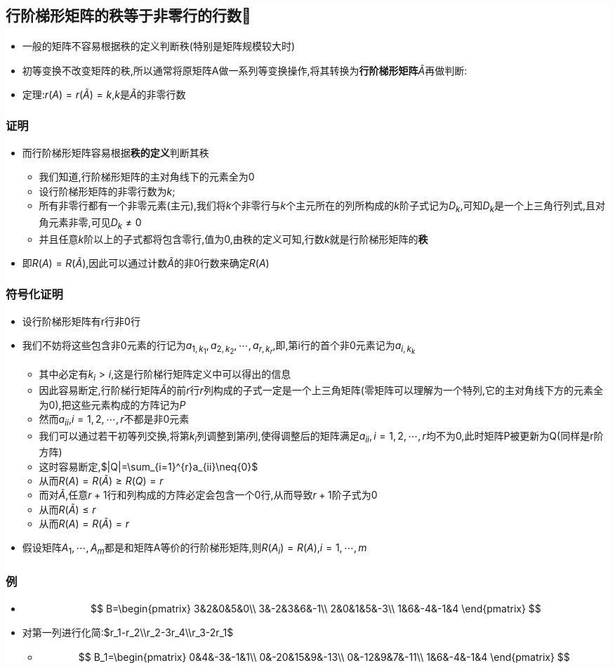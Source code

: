 
## 行阶梯形矩阵的秩等于非零行的行数🎈

- 一般的矩阵不容易根据秩的定义判断秩(特别是矩阵规模较大时)

- 初等变换不改变矩阵的秩,所以通常将原矩阵A做一系列等变换操作,将其转换为**行阶梯形矩阵**$\widetilde{A}$再做判断:

- 定理:$r(A)=r(\widetilde{A})=k$,$k$是$\widetilde{A}$的非零行数

  

### 证明

- 而行阶梯形矩阵容易根据**秩的定义**判断其秩
  - 我们知道,行阶梯形矩阵的主对角线下的元素全为0
  - 设行阶梯形矩阵的非零行数为$k$;
  - 所有非零行都有一个非零元素(主元),我们将$k$个非零行与$k$个主元所在的列所构成的$k$阶子式记为$D_k$,可知$D_k$是一个上三角行列式,且对角元素非零,可见$D_k\neq{0}$
  - 并且任意$k$阶以上的子式都将包含零行,值为0,由秩的定义可知,行数$k$就是行阶梯形矩阵的**秩**

- 即$R(A)=R(\widetilde{A})$,因此可以通过计数$\widetilde{A}$的非0行数来确定$R(A)$

### 符号化证明

- 设行阶梯形矩阵有r行非0行
- 我们不妨将这些包含非0元素的行记为$a_{1,k_1},a_{2,k_2},\cdots,a_{r,k_r}$,即,第i行的首个非0元素记为$a_{i,k_k}$
  - 其中必定有$k_{i}>i$,这是行阶梯行矩阵定义中可以得出的信息
  - 因此容易断定,行阶梯行矩阵$\widetilde{A}$的前$r$行$r$列构成的子式一定是一个上三角矩阵(零矩阵可以理解为一个特列,它的主对角线下方的元素全为0),把这些元素构成的方阵记为$P$
  - 然而$a_{ii}$,$i=1,2,\cdots,r$不都是非0元素
  - 我们可以通过若干初等列交换,将第$k_i$列调整到第$i$列,使得调整后的矩阵满足$a_{ii},i=1,2,\cdots,r$均不为0,此时矩阵P被更新为Q(同样是r阶方阵)
  - 这时容易断定,$|Q|=\sum_{i=1}^{r}a_{ii}\neq{0}$
  - 从而$R(A)=R(\widetilde{A})\geqslant{R(Q)}=r$
  - 而对$\widetilde{A}$,任意$r+1$行和列构成的方阵必定会包含一个0行,从而导致$r+1$阶子式为0
  - 从而$R(\widetilde{A})\leqslant{r}$
  - 从而$R(A)=R(\widetilde{A})=r$

- 假设矩阵$A_1,\cdots,A_m$都是和矩阵A等价的行阶梯形矩阵,则$R(A_{i})=R(A)$,$i=1,\cdots,m$



### 例

- $$
  B=\begin{pmatrix}
      3&2&0&5&0\\
      3&-2&3&6&-1\\
      2&0&1&5&-3\\
      1&6&-4&-1&4
  \end{pmatrix}
  $$

- 对第一列进行化简:$r_1-r_2\\r_2-3r_4\\r_3-2r_1$

  - $$
    B_1=\begin{pmatrix}
        0&4&-3&-1&1\\
        0&-20&15&9&-13\\
        0&-12&9&7&-11\\
        1&6&-4&-1&4
    \end{pmatrix}
    $$
